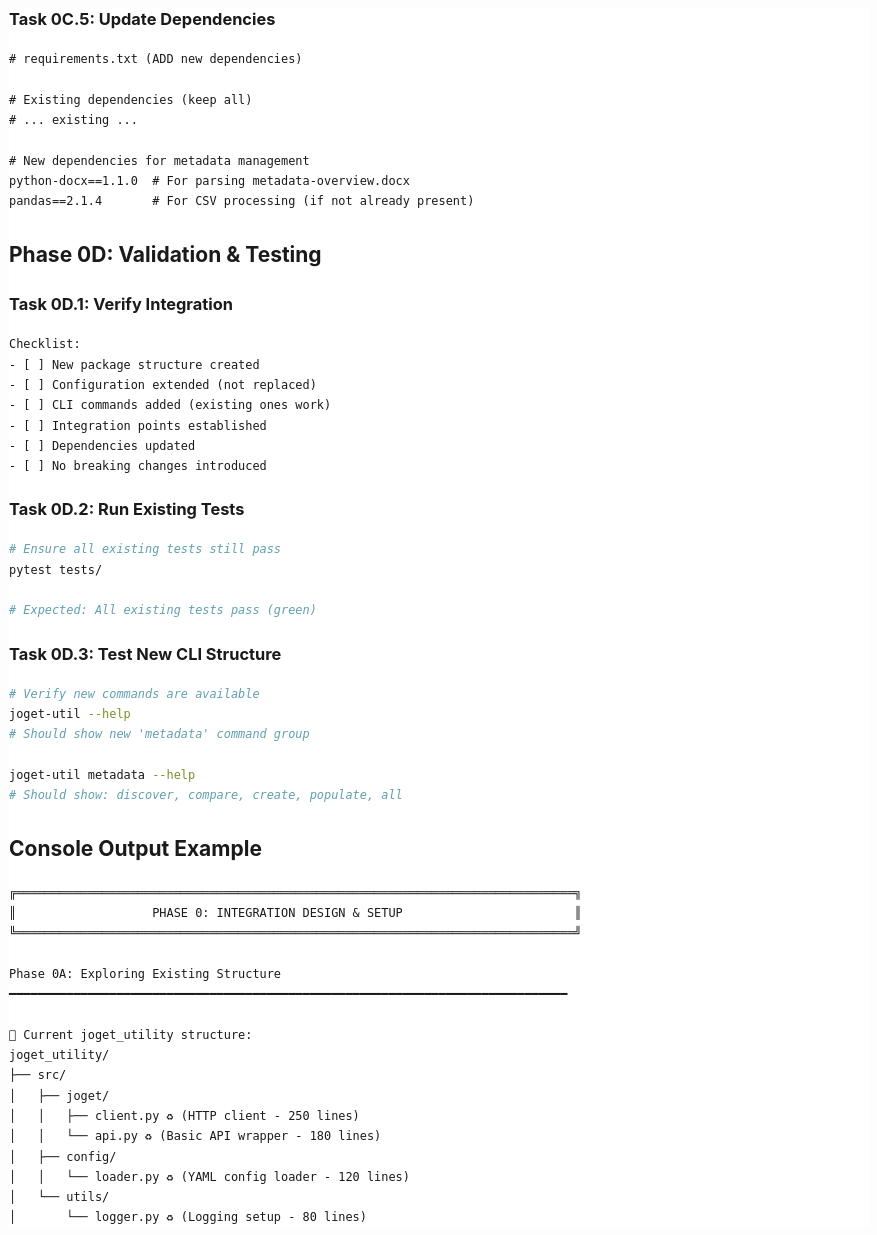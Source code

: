 ### Task 0C.5: Update Dependencies
```txt
# requirements.txt (ADD new dependencies)

# Existing dependencies (keep all)
# ... existing ...

# New dependencies for metadata management
python-docx==1.1.0  # For parsing metadata-overview.docx
pandas==2.1.4       # For CSV processing (if not already present)
```

## Phase 0D: Validation & Testing

### Task 0D.1: Verify Integration
```
Checklist:
- [ ] New package structure created
- [ ] Configuration extended (not replaced)
- [ ] CLI commands added (existing ones work)
- [ ] Integration points established
- [ ] Dependencies updated
- [ ] No breaking changes introduced
```

### Task 0D.2: Run Existing Tests
```bash
# Ensure all existing tests still pass
pytest tests/

# Expected: All existing tests pass (green)
```

### Task 0D.3: Test New CLI Structure
```bash
# Verify new commands are available
joget-util --help
# Should show new 'metadata' command group

joget-util metadata --help
# Should show: discover, compare, create, populate, all
```

## Console Output Example

```
╔══════════════════════════════════════════════════════════════════════════════╗
║                   PHASE 0: INTEGRATION DESIGN & SETUP                        ║
╚══════════════════════════════════════════════════════════════════════════════╝

Phase 0A: Exploring Existing Structure
━━━━━━━━━━━━━━━━━━━━━━━━━━━━━━━━━━━━━━━━━━━━━━━━━━━━━━━━━━━━━━━━━━━━━━━━━━━━━━

📁 Current joget_utility structure:
joget_utility/
├── src/
│   ├── joget/
│   │   ├── client.py ♻️ (HTTP client - 250 lines)
│   │   └── api.py ♻️ (Basic API wrapper - 180 lines)
│   ├── config/
│   │   └── loader.py ♻️ (YAML config loader - 120 lines)
│   └── utils/
│       └── logger.py ♻️ (Logging setup - 80 lines)
```